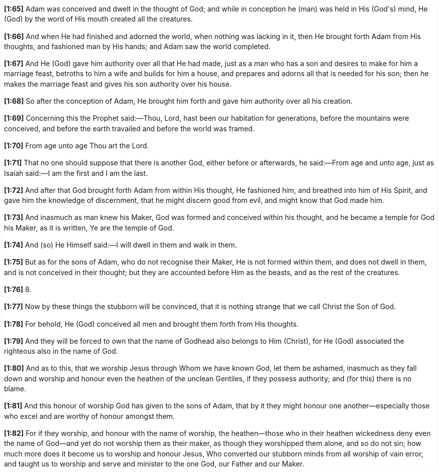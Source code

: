 **[1:65]** Adam was conceived and dwelt in the thought of God; and while in conception he (man) was held in His (God's) mind, He (God) by the word of His mouth created all the creatures.

**[1:66]** And when He had finished and adorned the world, when nothing was lacking in it, then He brought forth Adam from His thoughts, and fashioned man by His hands; and Adam saw the world completed.

**[1:67]** And He (God) gave him authority over all that He had made, just as a man who has a son and desires to make for him a marriage feast, betroths to him a wife and builds for him a house, and prepares and adorns all that is needed for his son; then he makes the marriage feast and gives his son authority over his house.

**[1:68]** So after the conception of Adam, He brought him forth and gave him authority over all his creation.

**[1:69]** Concerning this the Prophet said:—Thou, Lord, hast been our habitation for generations, before the mountains were conceived, and before the earth travailed and before the world was framed.

**[1:70]** From age unto age Thou art the Lord.

**[1:71]** That no one should suppose that there is another God, either before or afterwards, he said:—From age and unto age, just as Isaiah said:—I am the first and I am the last.

**[1:72]** And after that God brought forth Adam from within His thought, He fashioned him, and breathed into him of His Spirit, and gave him the knowledge of discernment, that he might discern good from evil, and might know that God made him.

**[1:73]** And inasmuch as man knew his Maker, God was formed and conceived within his thought, and he became a temple for God his Maker, as it is written, Ye are the temple of God.

**[1:74]** And (so) He Himself said:—I will dwell in them and walk in them.

**[1:75]** But as for the sons of Adam, who do not recognise their Maker, He is not formed within them, and does not dwell in them, and is not conceived in their thought; but they are accounted before Him as the beasts, and as the rest of the creatures.

**[1:76]** 8.

**[1:77]** Now by these things the stubborn will be convinced, that it is nothing strange that we call Christ the Son of God.

**[1:78]** For behold, He (God) conceived all men and brought them forth from His thoughts.

**[1:79]** And they will be forced to own that the name of Godhead also belongs to Him (Christ), for He (God) associated the righteous also in the name of God.

**[1:80]** And as to this, that we worship Jesus through Whom we have known God, let them be ashamed, inasmuch as they fall down and worship and honour even the heathen of the unclean Gentiles, if they possess authority; and (for this) there is no blame.

**[1:81]** And this honour of worship God has given to the sons of Adam, that by it they might honour one another—especially those who excel and are worthy of honour amongst them.

**[1:82]** For if they worship, and honour with the name of worship, the heathen—those who in their heathen wickedness deny even the name of God—and yet do not worship them as their maker, as though they worshipped them alone, and so do not sin; how much more does it become us to worship and honour Jesus, Who converted our stubborn minds from all worship of vain error, and taught us to worship and serve and minister to the one God, our Father and our Maker.
